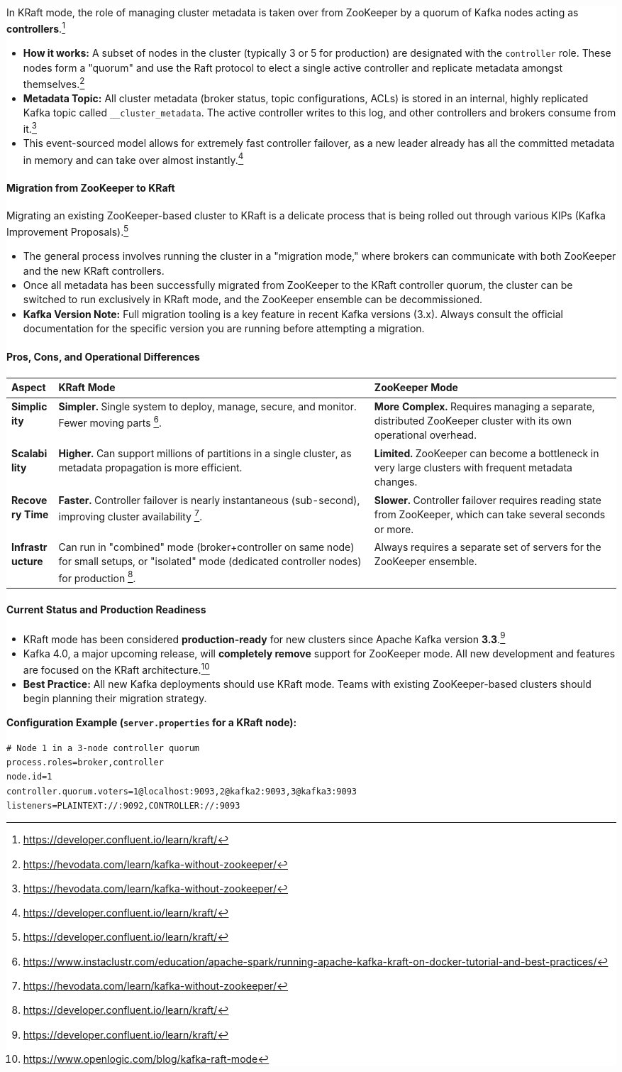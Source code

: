 In KRaft mode, the role of managing cluster metadata is taken over from ZooKeeper by a quorum of Kafka nodes acting as **controllers**.[^20_1]

* **How it works:** A subset of nodes in the cluster (typically 3 or 5 for production) are designated with the `controller` role. These nodes form a "quorum" and use the Raft protocol to elect a single active controller and replicate metadata amongst themselves.[^20_5]
* **Metadata Topic:** All cluster metadata (broker status, topic configurations, ACLs) is stored in an internal, highly replicated Kafka topic called `__cluster_metadata`. The active controller writes to this log, and other controllers and brokers consume from it.[^20_5]
* This event-sourced model allows for extremely fast controller failover, as a new leader already has all the committed metadata in memory and can take over almost instantly.[^20_1]


#### Migration from ZooKeeper to KRaft

Migrating an existing ZooKeeper-based cluster to KRaft is a delicate process that is being rolled out through various KIPs (Kafka Improvement Proposals).[^20_1]

* The general process involves running the cluster in a "migration mode," where brokers can communicate with both ZooKeeper and the new KRaft controllers.
* Once all metadata has been successfully migrated from ZooKeeper to the KRaft controller quorum, the cluster can be switched to run exclusively in KRaft mode, and the ZooKeeper ensemble can be decommissioned.
* **Kafka Version Note:** Full migration tooling is a key feature in recent Kafka versions (3.x). Always consult the official documentation for the specific version you are running before attempting a migration.


#### Pros, Cons, and Operational Differences

| Aspect | KRaft Mode | ZooKeeper Mode |
| :-- | :-- | :-- |
| **Simplicity** | **Simpler.** Single system to deploy, manage, secure, and monitor. Fewer moving parts [^20_7]. | **More Complex.** Requires managing a separate, distributed ZooKeeper cluster with its own operational overhead. |
| **Scalability** | **Higher.** Can support millions of partitions in a single cluster, as metadata propagation is more efficient. | **Limited.** ZooKeeper can become a bottleneck in very large clusters with frequent metadata changes. |
| **Recovery Time** | **Faster.** Controller failover is nearly instantaneous (sub-second), improving cluster availability [^20_5]. | **Slower.** Controller failover requires reading state from ZooKeeper, which can take several seconds or more. |
| **Infrastructure** | Can run in "combined" mode (broker+controller on same node) for small setups, or "isolated" mode (dedicated controller nodes) for production [^20_1]. | Always requires a separate set of servers for the ZooKeeper ensemble. |

#### Current Status and Production Readiness

* KRaft mode has been considered **production-ready** for new clusters since Apache Kafka version **3.3**.[^20_1]
* Kafka 4.0, a major upcoming release, will **completely remove** support for ZooKeeper mode. All new development and features are focused on the KRaft architecture.[^20_6]
* **Best Practice:** All new Kafka deployments should use KRaft mode. Teams with existing ZooKeeper-based clusters should begin planning their migration strategy.

**Configuration Example (`server.properties` for a KRaft node):**

```properties
# Node 1 in a 3-node controller quorum
process.roles=broker,controller
node.id=1
controller.quorum.voters=1@localhost:9093,2@kafka2:9093,3@kafka3:9093
listeners=PLAINTEXT://:9092,CONTROLLER://:9093
```


[^3_1]: https://www.instaclustr.com/education/apache-kafka/apache-kafka-architecture-a-complete-guide-2025/
[^3_2]: https://www.geeksforgeeks.org/apache-kafka/kafka-architecture/
[^3_3]: https://www.openlogic.com/blog/kafka-raft-mode
[^3_4]: https://www.redpanda.com/guides/kafka-alternatives-kafka-raft
[^3_5]: https://docs.confluent.io/platform/current/kafka-metadata/kraft.html
[^3_6]: https://www.redpanda.com/guides/kafka-architecture-kafka-cluster
[^3_7]: https://www.digitalocean.com/community/tutorials/how-to-set-up-a-multi-node-kafka-cluster-using-kraft
[^3_8]: https://docs.confluent.io/kafka/design/replication.html
[^3_9]: https://www.geeksforgeeks.org/apache-kafka/understanding-in-sync-replicas-isr-in-apache-kafka/
[^3_10]: https://stackoverflow.com/questions/49525141/how-many-kafka-controllers-are-there-in-a-cluster-and-what-is-the-purpose-of-a-c
[^3_11]: https://www.reddit.com/r/apachekafka/comments/15uluwq/does_kafkas_high_watermark_offset_mean_the_offset/
[^3_12]: https://docs.confluent.io/platform/current/clients/confluent-kafka-dotnet/_site/api/Confluent.Kafka.WatermarkOffsets.html
[^3_13]: https://developer.confluent.io/courses/architecture/broker/
[^3_14]: https://kafka.apache.org/11/documentation/streams/architecture
[^3_15]: https://www.upsolver.com/blog/apache-kafka-architecture-what-you-need-to-know
[^3_16]: https://www.redpanda.com/guides/kafka-architecture
[^3_17]: https://developer.confluent.io/courses/architecture/get-started/
[^3_18]: https://kafka.apache.org/protocol
[^3_19]: https://www.interviewbit.com/blog/kafka-architecture/
[^3_20]: https://www.baeldung.com/kafka-shift-from-zookeeper-to-kraft
[^4_1]: https://stackoverflow.com/questions/38024514/understanding-kafka-topics-and-partitions
[^4_2]: https://developer.confluent.io/courses/apache-kafka/partitions/
[^4_3]: https://www.baeldung.com/kafka-topics-partitions
[^4_4]: https://www.geeksforgeeks.org/java/topics-partitions-and-offsets-in-apache-kafka/
[^4_5]: https://newrelic.com/blog/best-practices/effective-strategies-kafka-topic-partitioning
[^4_6]: https://www.instaclustr.com/education/apache-kafka/apache-kafka-architecture-a-complete-guide-2025/
[^4_7]: https://www.youtube.com/watch?v=tipFUfxEIYg
[^4_8]: https://dev.to/jhonifaber/understanding-apache-kafka-topics-partitions-brokers-2182
[^5_1]: https://www.instaclustr.com/education/apache-kafka/apache-kafka-architecture-a-complete-guide-2025/
[^5_2]: https://www.geeksforgeeks.org/apache-kafka/kafka-architecture/
[^5_3]: https://developer.confluent.io/courses/architecture/get-started/
[^5_4]: https://kafka.apache.org/11/documentation/streams/architecture
[^5_5]: https://www.tutorialspoint.com/apache_kafka/apache_kafka_fundamentals.htm
[^5_6]: https://www.anuragkapur.com/assets/blog/engineering/apache-kafka/slidesapachekafkaarchitecturefundamentalsexplained1579807020653.pdf
[^5_7]: https://www.slideshare.net/slideshow/apache-kafka-architectures-and-fundamentals/238841339
[^5_8]: https://www.youtube.com/watch?v=QkdkLdMBuL0
[^6_1]: https://learn.conduktor.io/kafka/complete-kafka-consumer-with-java/
[^6_2]: https://kafka.apache.org/31/javadoc/org/apache/kafka/clients/consumer/KafkaConsumer.html
[^6_3]: https://www.baeldung.com/java-kafka-consumer-api-read
[^6_4]: https://docs.confluent.io/kafka-clients/java/current/overview.html
[^6_5]: https://www.svix.com/guides/kafka/java-kafka-consumer/
[^6_6]: https://www.sohamkamani.com/java/kafka/
[^6_7]: https://www.geeksforgeeks.org/apache-kafka/apache-kafka-create-consumer-using-java/
[^6_8]: https://learn.microsoft.com/en-us/azure/hdinsight/kafka/apache-kafka-producer-consumer-api
[^6_9]: https://kafka.apache.org/documentation/
[^7_1]: https://www.instaclustr.com/blog/kafka-streams-guide/
[^7_2]: https://kafka.apache.org/documentation/streams/
[^7_3]: https://docs.confluent.io/platform/current/streams/concepts.html
[^7_4]: https://www.baeldung.com/java-kafka-streams
[^7_5]: https://developer.confluent.io/courses/kafka-streams/get-started/
[^7_6]: https://www.youtube.com/watch?v=y9a3fldlvnI
[^7_7]: https://www.geeksforgeeks.org/java/apache-kafka-streams-simple-word-count-example/
[^7_8]: https://www.reddit.com/r/apachekafka/comments/qmpvjk/learning_kafka_streams/
[^7_9]: https://www.youtube.com/watch?v=MR5hllNC9hk
[^8_1]: https://www.instaclustr.com/education/apache-kafka/12-kafka-best-practices-run-kafka-like-the-pros/
[^8_2]: https://docs.confluent.io/platform/current/kafka/post-deployment.html
[^8_3]: https://newrelic.com/blog/best-practices/kafka-best-practices
[^8_4]: https://www.groundcover.com/blog/kafka-consumer-best-practices
[^8_5]: https://stackoverflow.blog/2024/09/04/best-practices-for-cost-efficient-kafka-clusters/
[^8_6]: https://learn.microsoft.com/en-us/azure/event-hubs/apache-kafka-configurations
[^8_7]: https://docs.aws.amazon.com/msk/latest/developerguide/bestpractices-kafka-client.html
[^8_8]: https://www.redpanda.com/guides/kafka-performance-kafka-optimization
[^8_9]: https://kafka.apache.org/documentation/
[^9_1]: https://www.redpanda.com/guides/kafka-cloud-kafka-authentication
[^9_2]: https://developer.confluent.io/courses/security/authentication-basics/
[^9_3]: https://developer.ibm.com/tutorials/kafka-authn-authz/
[^9_4]: https://www.scaler.com/topics/kafka-tutorial/kafka-authentication/
[^9_5]: https://www.tencentcloud.com/techpedia/107870
[^9_6]: https://www.baeldung.com/ops/kafka-authentication-topics-sh
[^9_7]: https://docs.aws.amazon.com/msk/latest/developerguide/kafka_apis_iam.html
[^9_8]: https://kafka.apache.org/090/documentation.html
[^10_1]: https://developer.confluent.io/courses/kafka-streams/get-started/
[^10_2]: https://kafka.apache.org/documentation/streams/
[^10_3]: https://www.instaclustr.com/blog/kafka-streams-guide/
[^10_4]: https://www.baeldung.com/java-kafka-streams
[^10_5]: https://www.instaclustr.com/support/documentation/kafka/using-kafka/working-with-kafka-streams-api/
[^10_6]: https://www.youtube.com/watch?v=FOLh1LuEw7c
[^10_7]: https://learn.microsoft.com/en-us/azure/hdinsight/kafka/apache-kafka-streams-api
[^10_8]: https://docs.confluent.io/platform/current/streams/concepts.html
[^10_9]: https://developer.ibm.com/tutorials/developing-a-streams-processor-with-apache-kafka/
[^11_1]: https://docs.confluent.io/platform/current/connect/design.html
[^11_2]: https://www.instaclustr.com/blog/apache-kafka-connect-architecture-overview/
[^11_3]: https://www.redpanda.com/guides/kafka-tutorial-what-is-kafka-connect
[^11_4]: https://docs.confluent.io/platform/current/connect/index.html
[^11_5]: https://www.automq.com/blog/kafka-connect-architecture-concepts-best-practices
[^11_6]: https://developers.redhat.com/articles/2023/12/27/introduction-kafka-connect
[^11_7]: https://www.openlogic.com/blog/exploring-kafka-connect
[^11_8]: https://www.gridgain.com/docs/extensions/kafka/kc-architecture
[^11_9]: https://docs.snowflake.com/en/user-guide/kafka-connector-overview
[^12_1]: https://docs.confluent.io/platform/current/schema-registry/index.html
[^12_2]: https://www.ibm.com/think/insights/level-up-your-kafka-applications-with-schemas
[^12_3]: https://kafka.apache.org/documentation/
[^12_4]: https://oso.sh/blog/how-to-manage-schemas-in-apache-kafka/
[^12_5]: https://www.redpanda.com/guides/kafka-tutorial-kafka-schema-registry
[^12_6]: https://github.com/AutoMQ/automq/wiki/What-is-Kafka-Schema-Registry-Learn-\&-Use-\&Best-Practices
[^12_7]: https://cloud.google.com/managed-service-for-apache-kafka/docs/schema-registry/schema-registry-overview
[^12_8]: https://ibm.github.io/event-automation/es/schemas/overview/
[^12_9]: https://docs.confluent.io/platform/current/schema-registry/fundamentals/schema-evolution.html
[^13_1]: https://kafka.apache.org/10/documentation/streams/developer-guide/security.html
[^13_2]: https://www.confluent.io/blog/kafka-security-how-to-secure-real-time-data-streams/
[^13_3]: https://kafka.apache.org/project-security
[^13_4]: https://tuxcare.com/blog/apache-kafka-security/
[^13_5]: https://www.automq.com/blog/kafka-security-all-you-need-to-know-and-best-practices
[^13_6]: https://developer.ibm.com/tutorials/kafka-authn-authz/
[^13_7]: https://www.slideshare.net/slideshow/apache-kafka-security-overview/238896043
[^13_8]: https://www.instaclustr.com/education/apache-kafka/hosted-apache-kafka-features-to-look-for-and-4-key-considerations/
[^14_1]: https://kafka.apache.org/documentation/
[^14_2]: https://docs.confluent.io/platform/current/kafka/monitoring.html
[^14_3]: https://middleware.io/blog/kafka-monitoring/
[^14_4]: https://www.redpanda.com/guides/kafka-performance-kafka-monitoring
[^14_5]: https://lumigo.io/blog/essential-metrics-for-kafka-performance-monitoring/
[^14_6]: https://www.datadoghq.com/blog/monitoring-kafka-performance-metrics/
[^14_7]: https://www.instaclustr.com/education/apache-kafka/kafka-monitoring-key-metrics-and-5-tools-to-know-in-2025/
[^14_8]: https://logit.io/blog/post/kafka-monitoring-tools/
[^14_9]: https://www.dynatrace.com/hub/detail/apache-kafka/
[^14_10]: https://www.manageengine.com/products/applications_manager/help/kafka-monitoring-tools.html
[^15_1]: https://docs.confluent.io/platform/current/kafka/post-deployment.html
[^15_2]: https://www.instaclustr.com/education/apache-kafka/12-kafka-best-practices-run-kafka-like-the-pros/
[^15_3]: https://docs.confluent.io/platform/current/kafka/deployment.html
[^15_4]: https://stackoverflow.com/questions/65955521/what-is-the-recommended-production-deployment-strategy-for-apache-kafka
[^15_5]: https://github.com/AutoMQ/automq/wiki/Kafka-on-Kubernetes:-Deployment-\&-Best-Practices
[^15_6]: https://blog.opensight.ch/kafka-in-production-building-a-scalable-secure-and-enterprise-ready-event-bus-2/
[^15_7]: https://stackoverflow.blog/2024/09/04/best-practices-for-cost-efficient-kafka-clusters/
[^15_8]: https://www.kai-waehner.de/blog/2024/07/29/apache-kafka-cluster-type-deployment-strategies/
[^16_1]: https://www.redpanda.com/guides/kafka-performance-kafka-performance-tuning
[^16_2]: https://www.instaclustr.com/education/apache-kafka/kafka-performance-7-critical-best-practices/
[^16_3]: https://www.redpanda.com/guides/kafka-performance-kafka-optimization
[^16_4]: https://www.intel.com/content/www/us/en/developer/articles/guide/kafka-optimization-and-benchmarking-guide.html
[^16_5]: https://www.meshiq.com/top-10-tips-for-tuning-kafka-performance/
[^16_6]: https://developers.redhat.com/articles/2022/05/03/fine-tune-kafka-performance-kafka-optimization-theorem
[^16_7]: https://learn.microsoft.com/en-us/azure/hdinsight/kafka/apache-kafka-performance-tuning
[^16_8]: https://developer.confluent.io/learn/kafka-performance/
[^16_9]: https://www.ksolves.com/blog/big-data/kafka-optimization-tips
[^17_1]: https://www.geeksforgeeks.org/advance-java/spring-boot-integration-with-kafka/
[^17_2]: https://javatechonline.com/how-to-work-with-apache-kafka-in-spring-boot/
[^17_3]: https://spring.io/projects/spring-kafka
[^17_4]: https://www.instaclustr.com/education/apache-kafka/spring-boot-with-apache-kafka-tutorial-and-best-practices/
[^17_5]: https://www.confluent.io/learn/spring-boot-kafka/
[^17_6]: https://www.tutorialspoint.com/spring_boot/spring_boot_apache_kafka.htm
[^17_7]: https://www.baeldung.com/spring-kafka
[^17_8]: https://www.youtube.com/watch?v=SqVfCyfCJqw
[^18_1]: https://www.smily.com/engineering/integration-patterns-for-distributed-architecture-intro-to-kafka
[^18_2]: https://www.instaclustr.com/education/apache-kafka/apache-kafka-integration-challenges-solutions-and-best-practices/
[^18_3]: https://dzone.com/refcardz/apache-kafka-patterns-and-anti-patterns
[^18_4]: https://www.linkedin.com/pulse/kafka-integration-patterns-exploring-common-architectures-integrating-6ns8c
[^18_5]: https://www.enterpriseintegrationpatterns.com/patterns/messaging/CompetingConsumers.html
[^18_6]: https://stackoverflow.blog/2022/07/21/event-driven-topic-design-using-kafka/
[^18_7]: https://estuary.dev/blog/kafka-event-driven-architecture/
[^18_8]: https://spark.apache.org/docs/latest/structured-streaming-kafka-integration.html
[^19_1]: https://docs.confluent.io/platform/current/kafka/post-deployment.html
[^19_2]: https://www.instaclustr.com/education/apache-kafka/12-kafka-best-practices-run-kafka-like-the-pros/
[^19_3]: https://www.confluent.io/blog/design-and-deployment-considerations-for-deploying-apache-kafka-on-aws/
[^19_4]: https://www.kai-waehner.de/blog/2024/07/29/apache-kafka-cluster-type-deployment-strategies/
[^19_5]: https://www.redpanda.com/guides/kafka-cloud
[^19_6]: https://github.com/AutoMQ/automq/wiki/Kafka-Operator:-Deployment-\&-Best-Practices
[^19_7]: https://www.automq.com/blog/kafka-on-kubernetes-deployment-best-practices
[^19_8]: https://stackoverflow.blog/2024/09/04/best-practices-for-cost-efficient-kafka-clusters/
[^19_9]: https://www.instaclustr.com/education/apache-kafka/apache-kafka-integration-challenges-solutions-and-best-practices/
[^20_1]: https://developer.confluent.io/learn/kraft/
[^20_2]: https://www.redpanda.com/guides/kafka-tutorial-kafka-without-zookeeper
[^20_3]: https://learn.conduktor.io/kafka/how-to-install-apache-kafka-on-linux-without-zookeeper-kraft-mode/
[^20_4]: https://www.baeldung.com/kafka-shift-from-zookeeper-to-kraft
[^20_5]: https://hevodata.com/learn/kafka-without-zookeeper/
[^20_6]: https://www.openlogic.com/blog/kafka-raft-mode
[^20_7]: https://www.instaclustr.com/education/apache-spark/running-apache-kafka-kraft-on-docker-tutorial-and-best-practices/
[^20_8]: https://kafka.apache.org/41/documentation/zk2kraft.html
[^20_9]: https://learn.conduktor.io/kafka/how-to-install-apache-kafka-on-mac-without-zookeeper-kraft-mode/
[^21_1]: https://developers.redhat.com/articles/2024/03/13/kafka-tiered-storage-deep-dive
[^21_2]: https://www.kai-waehner.de/blog/2023/12/05/why-tiered-storage-for-apache-kafka-is-a-big-thing/
[^21_3]: https://www.uber.com/en-IN/blog/kafka-tiered-storage/
[^21_4]: https://www.instaclustr.com/blog/apache-kafka-tiered-storage-part-1/
[^21_5]: https://www.instaclustr.com/support/documentation/kafka/useful-concepts/kafka-tiered-storage/
[^21_6]: https://www.warpstream.com/blog/tiered-storage-wont-fix-kafka
[^21_7]: https://www.linkedin.com/pulse/when-kafkas-architecture-shows-its-age-innovation-happening-ranjan-qmmnc